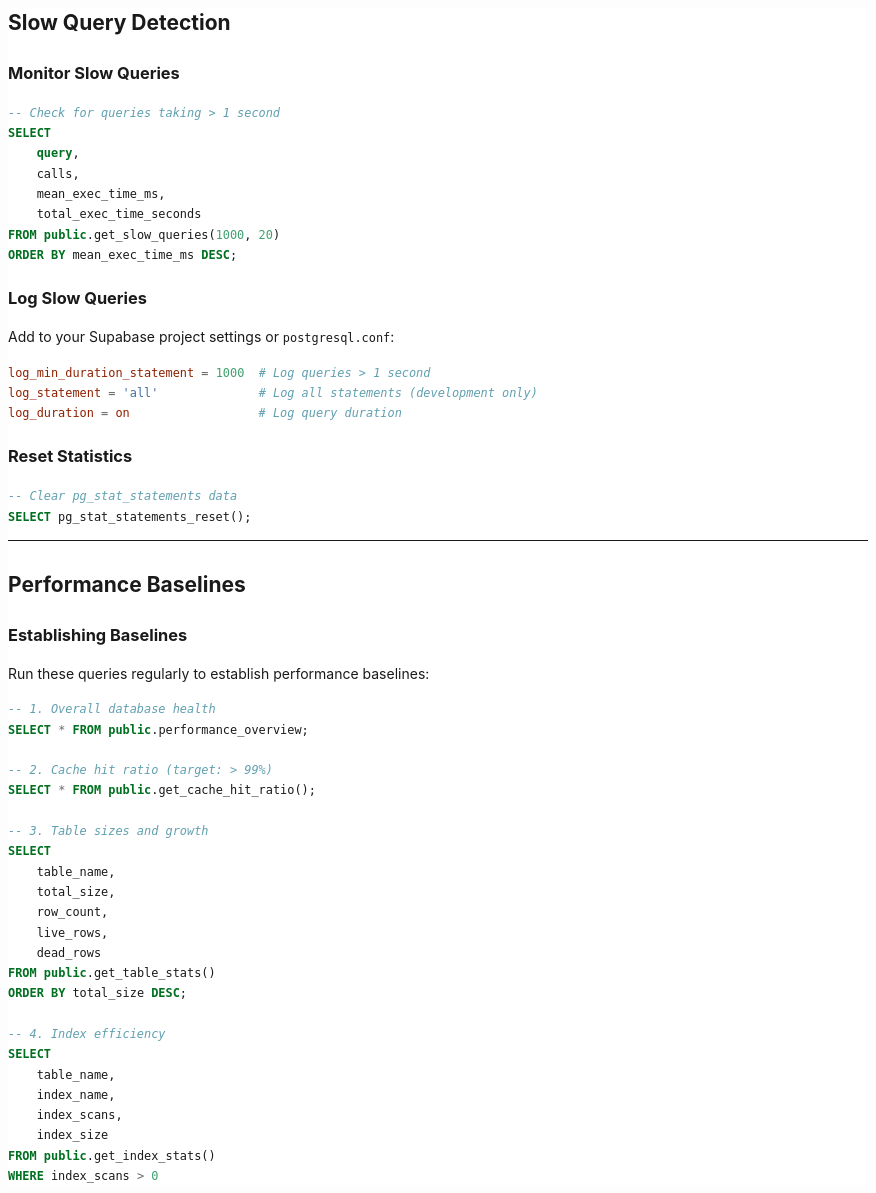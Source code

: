 
## Slow Query Detection

### Monitor Slow Queries

```sql
-- Check for queries taking > 1 second
SELECT 
    query,
    calls,
    mean_exec_time_ms,
    total_exec_time_seconds
FROM public.get_slow_queries(1000, 20)
ORDER BY mean_exec_time_ms DESC;
```

### Log Slow Queries

Add to your Supabase project settings or `postgresql.conf`:

```conf
log_min_duration_statement = 1000  # Log queries > 1 second
log_statement = 'all'              # Log all statements (development only)
log_duration = on                  # Log query duration
```

### Reset Statistics

```sql
-- Clear pg_stat_statements data
SELECT pg_stat_statements_reset();
```

---

## Performance Baselines

### Establishing Baselines

Run these queries regularly to establish performance baselines:

```sql
-- 1. Overall database health
SELECT * FROM public.performance_overview;

-- 2. Cache hit ratio (target: > 99%)
SELECT * FROM public.get_cache_hit_ratio();

-- 3. Table sizes and growth
SELECT 
    table_name,
    total_size,
    row_count,
    live_rows,
    dead_rows
FROM public.get_table_stats()
ORDER BY total_size DESC;

-- 4. Index efficiency
SELECT 
    table_name,
    index_name,
    index_scans,
    index_size
FROM public.get_index_stats()
WHERE index_scans > 0
```